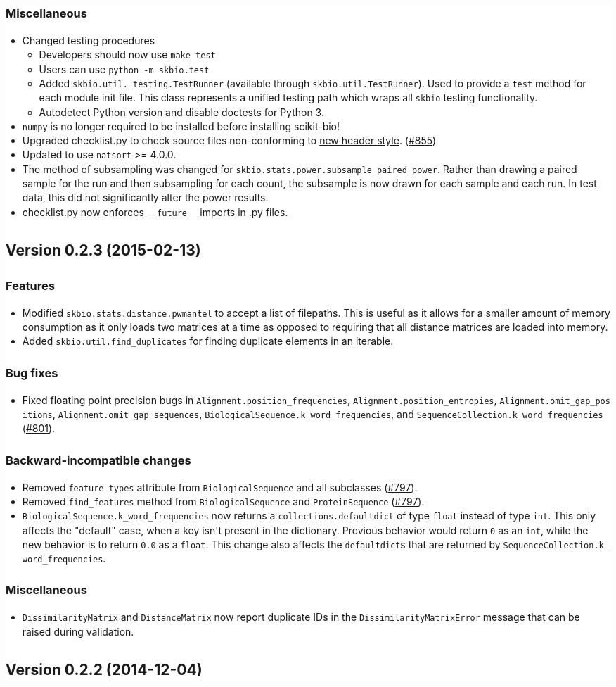 ### Miscellaneous
* Changed testing procedures
    - Developers should now use `make test`
    - Users can use `python -m skbio.test`
    - Added `skbio.util._testing.TestRunner` (available through `skbio.util.TestRunner`). Used to provide a `test` method for each module init file. This class represents a unified testing path which wraps all `skbio` testing functionality.
    - Autodetect Python version and disable doctests for Python 3.
* `numpy` is no longer required to be installed before installing scikit-bio!
* Upgraded checklist.py to check source files non-conforming to [new header style](http://scikit-bio.org/docs/latest/development/new_module.html). ([#855](https://github.com/biocore/scikit-bio/issues/855))
* Updated to use `natsort` >= 4.0.0.
* The method of subsampling was changed for ``skbio.stats.power.subsample_paired_power``. Rather than drawing a paired sample for the run and then subsampling for each count, the subsample is now drawn for each sample and each run. In test data, this did not significantly alter the power results.
* checklist.py now enforces `__future__` imports in .py files.

## Version 0.2.3 (2015-02-13)

### Features
* Modified ``skbio.stats.distance.pwmantel`` to accept a list of filepaths. This is useful as it allows for a smaller amount of memory consumption as it only loads two matrices at a time as opposed to requiring that all distance matrices are loaded into memory.
* Added ``skbio.util.find_duplicates`` for finding duplicate elements in an iterable.

### Bug fixes
* Fixed floating point precision bugs in ``Alignment.position_frequencies``, ``Alignment.position_entropies``, ``Alignment.omit_gap_positions``, ``Alignment.omit_gap_sequences``, ``BiologicalSequence.k_word_frequencies``, and ``SequenceCollection.k_word_frequencies`` ([#801](https://github.com/biocore/scikit-bio/issues/801)).

### Backward-incompatible changes
* Removed ``feature_types`` attribute from ``BiologicalSequence`` and all subclasses ([#797](https://github.com/biocore/scikit-bio/pull/797)).
* Removed ``find_features`` method from ``BiologicalSequence`` and ``ProteinSequence`` ([#797](https://github.com/biocore/scikit-bio/pull/797)).
* ``BiologicalSequence.k_word_frequencies`` now returns a ``collections.defaultdict`` of type ``float`` instead of type ``int``. This only affects the "default" case, when a key isn't present in the dictionary. Previous behavior would return ``0`` as an ``int``, while the new behavior is to return ``0.0`` as a ``float``. This change also affects the ``defaultdict``s that are returned by ``SequenceCollection.k_word_frequencies``.

### Miscellaneous
* ``DissimilarityMatrix`` and ``DistanceMatrix`` now report duplicate IDs in the ``DissimilarityMatrixError`` message that can be raised during validation.

## Version 0.2.2 (2014-12-04)
